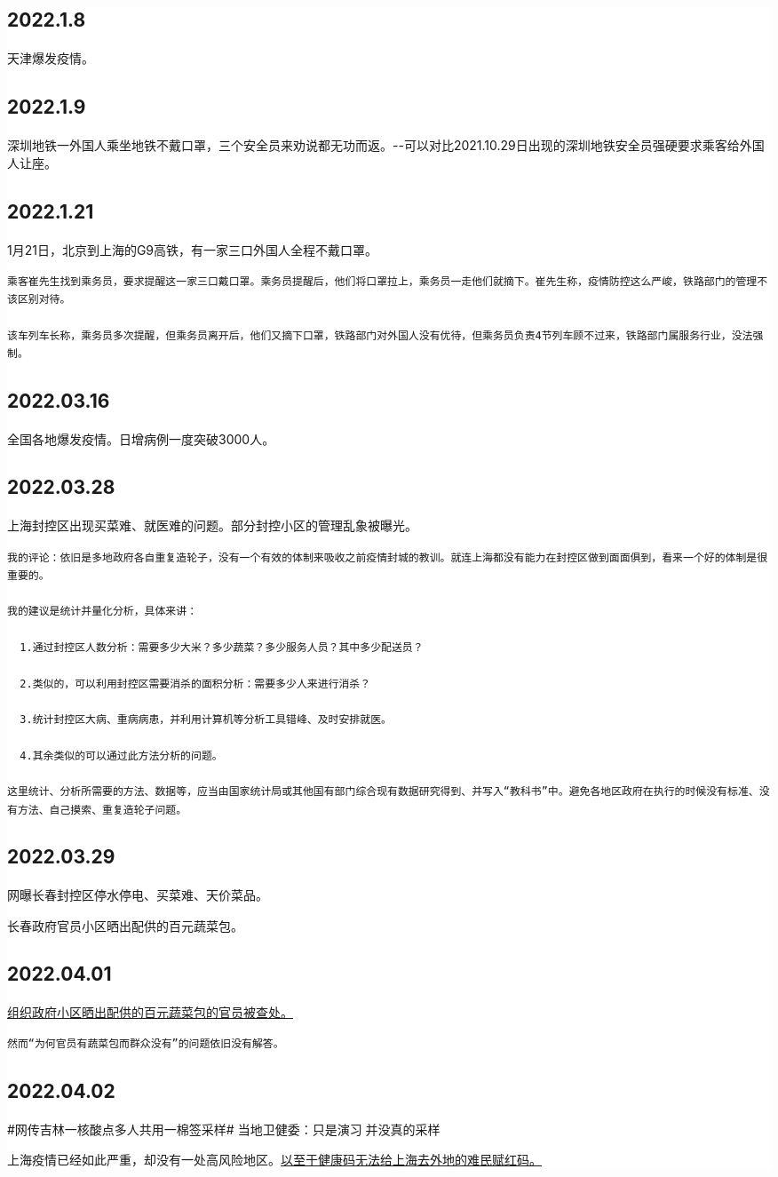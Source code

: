 2022.1.8
---
  天津爆发疫情。
  
2022.1.9
---
  深圳地铁一外国人乘坐地铁不戴口罩，三个安全员来劝说都无功而返。--可以对比2021.10.29日出现的深圳地铁安全员强硬要求乘客给外国人让座。


2022.1.21
---
  1月21日，北京到上海的G9高铁，有一家三口外国人全程不戴口罩。
  
    乘客崔先生找到乘务员，要求提醒这一家三口戴口罩。乘务员提醒后，他们将口罩拉上，乘务员一走他们就摘下。崔先生称，疫情防控这么严峻，铁路部门的管理不该区别对待。
    
    该车列车长称，乘务员多次提醒，但乘务员离开后，他们又摘下口罩，铁路部门对外国人没有优待，但乘务员负责4节列车顾不过来，铁路部门属服务行业，没法强制。

2022.03.16
---
  全国各地爆发疫情。日增病例一度突破3000人。

    
2022.03.28
---
  上海封控区出现买菜难、就医难的问题。部分封控小区的管理乱象被曝光。
  
    我的评论：依旧是多地政府各自重复造轮子，没有一个有效的体制来吸收之前疫情封城的教训。就连上海都没有能力在封控区做到面面俱到，看来一个好的体制是很重要的。
    
    我的建议是统计并量化分析，具体来讲：
    
      1.通过封控区人数分析：需要多少大米？多少蔬菜？多少服务人员？其中多少配送员？
      
      2.类似的，可以利用封控区需要消杀的面积分析：需要多少人来进行消杀？
      
      3.统计封控区大病、重病病患，并利用计算机等分析工具错峰、及时安排就医。
      
      4.其余类似的可以通过此方法分析的问题。
      
    这里统计、分析所需要的方法、数据等，应当由国家统计局或其他国有部门综合现有数据研究得到、并写入“教科书”中。避免各地区政府在执行的时候没有标准、没有方法、自己摸索、重复造轮子问题。

2022.03.29
---
  网曝长春封控区停水停电、买菜难、天价菜品。
  
  长春政府官员小区晒出配供的百元蔬菜包。
  
2022.04.01
---
  <a href="https://weibo.com/ttarticle/p/show?id=2309404753537128334204" target="_blank">组织政府小区晒出配供的百元蔬菜包的官员被查处。</a>
  
    然而“为何官员有蔬菜包而群众没有”的问题依旧没有解答。

2022.04.02
---
  #网传吉林一核酸点多人共用一棉签采样# 当地卫健委：只是演习 并没真的采样
  
  上海疫情已经如此严重，却没有一处高风险地区。<a href="https://web.archive.org/web/20220403011858/https://mp.weixin.qq.com/s/smI0qfGaCBgq5JPJiBCG4A" target="_blank">以至于健康码无法给上海去外地的难民赋红码。</a>
  